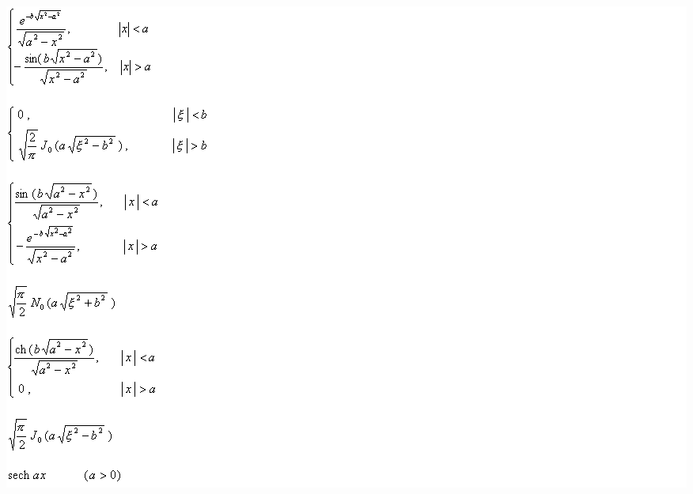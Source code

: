   <td width=244 style='width:182.75pt;border-top:none;border-left:solid white 1.0pt;
  border-bottom:solid windowtext 1.0pt;border-right:solid windowtext 1.0pt;
  padding:0mm 5.4pt 0mm 5.4pt;height:1.35pt'>
  <p class=MsoNormal><sub><span lang=EN-US><img width=185 height=104
  src="res/17e9d95da129bdd93c34fb6cc6aaaa52_5698_files/image241.gif"
  u1:shapes="_x0000_i1171"></span></sub></p>
  </td>
  <td width=401 style='width:301.0pt;border-top:none;border-left:none;
  border-bottom:solid windowtext 1.0pt;border-right:solid white 1.0pt;
  padding:0mm 5.4pt 0mm 5.4pt;height:1.35pt'>
  <p class=MsoNormal><sub><span lang=EN-US><img width=257 height=77
  src="res/17e9d95da129bdd93c34fb6cc6aaaa52_5698_files/image243.gif"
  u1:shapes="_x0000_i1172"></span></sub></p>
  </td>
 </tr>
 <tr style='height:1.35pt'>
  <td width=244 style='width:182.75pt;border-top:none;border-left:solid white 1.0pt;
  border-bottom:solid white 1.0pt;border-right:solid windowtext 1.0pt;
  padding:0mm 5.4pt 0mm 5.4pt;height:1.35pt'>
  <p class=MsoNormal><sub><span lang=EN-US><img width=200 height=112
  src="res/17e9d95da129bdd93c34fb6cc6aaaa52_5698_files/image245.gif"
  u1:shapes="_x0000_i1173"></span></sub></p>
  </td>
  <td width=401 style='width:301.0pt;border-top:none;border-left:none;
  border-bottom:solid white 1.0pt;border-right:solid white 1.0pt;padding:0mm 5.4pt 0mm 5.4pt;
  height:1.35pt'>
  <p class=MsoNormal><sub><span lang=EN-US><img width=141 height=47
  src="res/17e9d95da129bdd93c34fb6cc6aaaa52_5698_files/image247.gif"
  u1:shapes="_x0000_i1174"></span></sub></p>
  </td>
 </tr>
 <tr style='height:1.35pt'>
  <td width=244 style='width:182.75pt;border-top:none;border-left:solid white 1.0pt;
  border-bottom:none;border-right:solid windowtext 1.0pt;padding:0mm 5.4pt 0mm 5.4pt;
  height:1.35pt'>
  <p class=MsoNormal><sub><span lang=EN-US><img width=197 height=83
  src="res/17e9d95da129bdd93c34fb6cc6aaaa52_5698_files/image249.gif"
  u1:shapes="_x0000_i1175"></span></sub></p>
  </td>
  <td width=401 style='width:301.0pt;border:none;border-right:solid white 1.0pt;
  padding:0mm 5.4pt 0mm 5.4pt;height:1.35pt'>
  <p class=MsoNormal><sub><span lang=EN-US><img width=137 height=47
  src="res/17e9d95da129bdd93c34fb6cc6aaaa52_5698_files/image251.gif"
  u1:shapes="_x0000_i1176"></span></sub></p>
  </td>
 </tr>
 <tr style='height:1.35pt'>
  <td width=244 style='width:182.75pt;border-top:none;border-left:solid white 1.0pt;
  border-bottom:solid white 1.0pt;border-right:solid windowtext 1.0pt;
  padding:0mm 5.4pt 0mm 5.4pt;height:1.35pt'>
  <p class=MsoNormal><sub><span lang=EN-US><img width=53 height=21
  src="res/17e9d95da129bdd93c34fb6cc6aaaa52_5698_files/image253.gif"
  u1:shapes="_x0000_i1177"></span></sub><span lang=EN-US>&nbsp;&nbsp;&nbsp;&nbsp;&nbsp;&nbsp;&nbsp;&nbsp;&nbsp;&nbsp;
  <sub><img width=52 height=21
  src="res/17e9d95da129bdd93c34fb6cc6aaaa52_5698_files/image254.gif"
  u1:shapes="_x0000_i1178"></sub></span></p>
  </td>
  <td width=401 style='width:301.0pt;border-top:none;border-left:none;